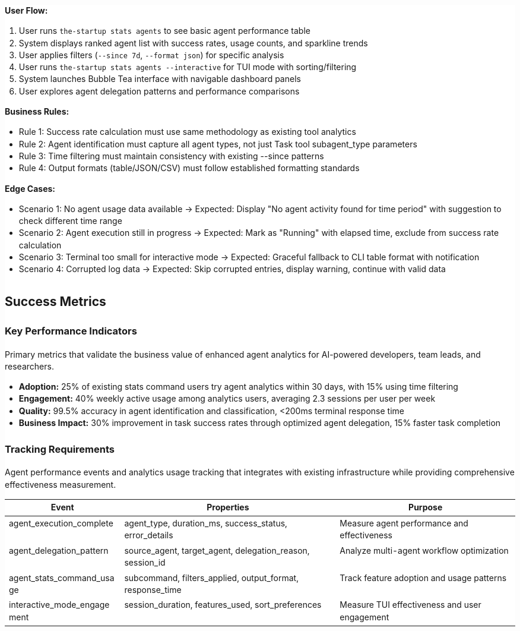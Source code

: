 **User Flow:**
1. User runs `the-startup stats agents` to see basic agent performance table
2. System displays ranked agent list with success rates, usage counts, and sparkline trends
3. User applies filters (`--since 7d`, `--format json`) for specific analysis
4. User runs `the-startup stats agents --interactive` for TUI mode with sorting/filtering
5. System launches Bubble Tea interface with navigable dashboard panels
6. User explores agent delegation patterns and performance comparisons

**Business Rules:**
- Rule 1: Success rate calculation must use same methodology as existing tool analytics
- Rule 2: Agent identification must capture all agent types, not just Task tool subagent_type parameters
- Rule 3: Time filtering must maintain consistency with existing --since patterns
- Rule 4: Output formats (table/JSON/CSV) must follow established formatting standards

**Edge Cases:**
- Scenario 1: No agent usage data available → Expected: Display "No agent activity found for time period" with suggestion to check different time range
- Scenario 2: Agent execution still in progress → Expected: Mark as "Running" with elapsed time, exclude from success rate calculation
- Scenario 3: Terminal too small for interactive mode → Expected: Graceful fallback to CLI table format with notification
- Scenario 4: Corrupted log data → Expected: Skip corrupted entries, display warning, continue with valid data

## Success Metrics

### Key Performance Indicators
Primary metrics that validate the business value of enhanced agent analytics for AI-powered developers, team leads, and researchers.

- **Adoption:** 25% of existing stats command users try agent analytics within 30 days, with 15% using time filtering
- **Engagement:** 40% weekly active usage among analytics users, averaging 2.3 sessions per user per week
- **Quality:** 99.5% accuracy in agent identification and classification, <200ms terminal response time
- **Business Impact:** 30% improvement in task success rates through optimized agent delegation, 15% faster task completion

### Tracking Requirements
Agent performance events and analytics usage tracking that integrates with existing infrastructure while providing comprehensive effectiveness measurement.

| Event | Properties | Purpose |
|-------|------------|---------|
| agent_execution_complete | agent_type, duration_ms, success_status, error_details | Measure agent performance and effectiveness |
| agent_delegation_pattern | source_agent, target_agent, delegation_reason, session_id | Analyze multi-agent workflow optimization |
| agent_stats_command_usage | subcommand, filters_applied, output_format, response_time | Track feature adoption and usage patterns |
| interactive_mode_engagement | session_duration, features_used, sort_preferences | Measure TUI effectiveness and user engagement |
